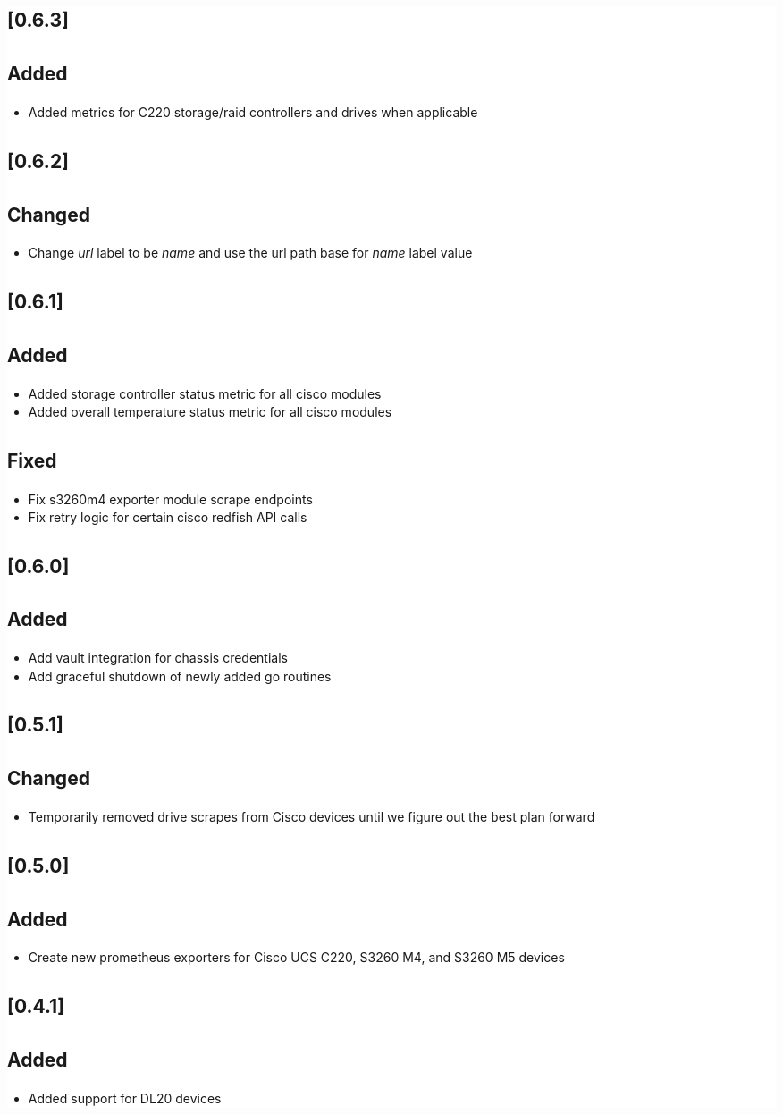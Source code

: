 ## [0.6.3]

## Added
- Added metrics for C220 storage/raid controllers and drives when applicable

## [0.6.2]

## Changed
- Change *url* label to be *name* and use the url path base for *name* label value

## [0.6.1]

## Added
- Added storage controller status metric for all cisco modules
- Added overall temperature status metric for all cisco modules

## Fixed
- Fix s3260m4 exporter module scrape endpoints
- Fix retry logic for certain cisco redfish API calls

## [0.6.0]

## Added
- Add vault integration for chassis credentials
- Add graceful shutdown of newly added go routines

## [0.5.1]

## Changed
- Temporarily removed drive scrapes from Cisco devices until we figure out the best plan forward

## [0.5.0]

## Added
- Create new prometheus exporters for Cisco UCS C220, S3260 M4, and S3260 M5 devices

## [0.4.1]

## Added
- Added support for DL20 devices
